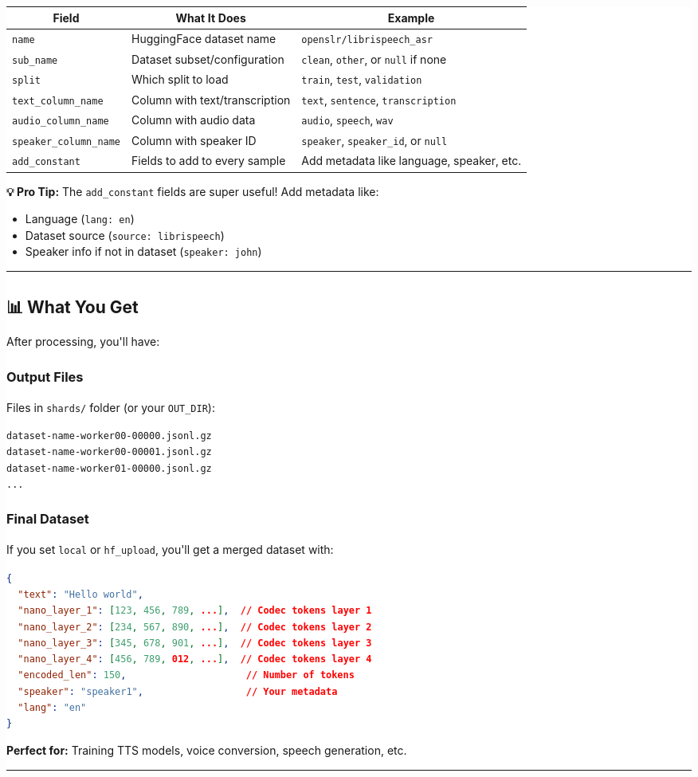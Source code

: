 | Field | What It Does | Example |
|-------|--------------|---------|
| `name` | HuggingFace dataset name | `openslr/librispeech_asr` |
| `sub_name` | Dataset subset/configuration | `clean`, `other`, or `null` if none |
| `split` | Which split to load | `train`, `test`, `validation` |
| `text_column_name` | Column with text/transcription | `text`, `sentence`, `transcription` |
| `audio_column_name` | Column with audio data | `audio`, `speech`, `wav` |
| `speaker_column_name` | Column with speaker ID | `speaker`, `speaker_id`, or `null` |
| `add_constant` | Fields to add to every sample | Add metadata like language, speaker, etc. |

**💡 Pro Tip:** The `add_constant` fields are super useful! Add metadata like:
- Language (`lang: en`)
- Dataset source (`source: librispeech`)
- Speaker info if not in dataset (`speaker: john`)

---

## 📊 What You Get

After processing, you'll have:

### Output Files

Files in `shards/` folder (or your `OUT_DIR`):
```
dataset-name-worker00-00000.jsonl.gz
dataset-name-worker00-00001.jsonl.gz
dataset-name-worker01-00000.jsonl.gz
...
```

### Final Dataset

If you set `local` or `hf_upload`, you'll get a merged dataset with:

```json
{
  "text": "Hello world",
  "nano_layer_1": [123, 456, 789, ...],  // Codec tokens layer 1
  "nano_layer_2": [234, 567, 890, ...],  // Codec tokens layer 2
  "nano_layer_3": [345, 678, 901, ...],  // Codec tokens layer 3
  "nano_layer_4": [456, 789, 012, ...],  // Codec tokens layer 4
  "encoded_len": 150,                     // Number of tokens
  "speaker": "speaker1",                  // Your metadata
  "lang": "en"
}
```

**Perfect for:** Training TTS models, voice conversion, speech generation, etc.

---